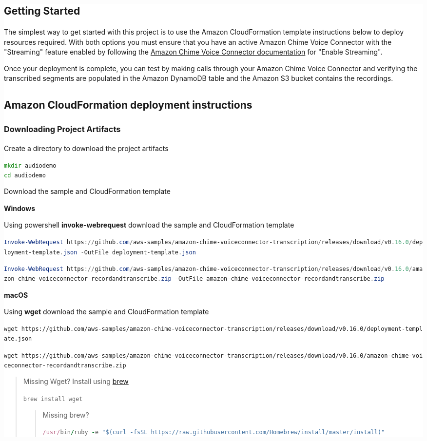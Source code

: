 ## Getting Started
The simplest way to get started with this project is to use the Amazon CloudFormation template instructions below to deploy resources required.  With both options you must ensure that you have an active Amazon Chime Voice Connector with the "Streaming" feature enabled by following the [Amazon Chime Voice Connector documentation](https://docs.aws.amazon.com/chime/latest/ag/start-kinesis-vc.html) for "Enable Streaming".

Once your deployment is complete, you can test by making calls through your Amazon Chime Voice Connector and verifying the transcribed segments are populated in the Amazon DynamoDB table and the Amazon S3 bucket contains the recordings.  

## Amazon CloudFormation deployment instructions

### Downloading Project Artifacts

Create a directory to download the project artifacts
```bat
mkdir audiodemo
cd audiodemo
```

Download the sample and CloudFormation template

**Windows**

Using powershell **invoke-webrequest** download the sample and CloudFormation template

```powershell
Invoke-WebRequest https://github.com/aws-samples/amazon-chime-voiceconnector-transcription/releases/download/v0.16.0/deployment-template.json -OutFile deployment-template.json
```
```powershell
Invoke-WebRequest https://github.com/aws-samples/amazon-chime-voiceconnector-transcription/releases/download/v0.16.0/amazon-chime-voiceconnector-recordandtranscribe.zip -OutFile amazon-chime-voiceconnector-recordandtranscribe.zip
```

**macOS**

Using **wget** download the sample and CloudFormation template

```
wget https://github.com/aws-samples/amazon-chime-voiceconnector-transcription/releases/download/v0.16.0/deployment-template.json
```
```
wget https://github.com/aws-samples/amazon-chime-voiceconnector-transcription/releases/download/v0.16.0/amazon-chime-voiceconnector-recordandtranscribe.zip
```
> Missing Wget? Install using [brew](https://brew.sh/)
>```
>brew install wget
>```
>> Missing brew?
>>```ruby
>>/usr/bin/ruby -e "$(curl -fsSL https://raw.githubusercontent.com/Homebrew/install/master/install)"
>>```
